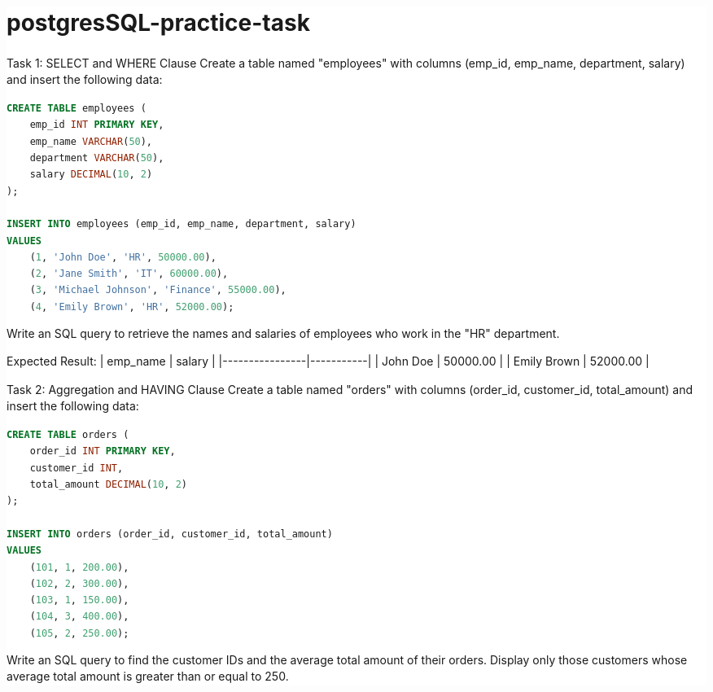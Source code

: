 # postgresSQL-practice-task

Task 1: SELECT and WHERE Clause
Create a table named "employees" with columns (emp_id, emp_name, department, salary) and insert the following data:

```sql
CREATE TABLE employees (
    emp_id INT PRIMARY KEY,
    emp_name VARCHAR(50),
    department VARCHAR(50),
    salary DECIMAL(10, 2)
);

INSERT INTO employees (emp_id, emp_name, department, salary)
VALUES
    (1, 'John Doe', 'HR', 50000.00),
    (2, 'Jane Smith', 'IT', 60000.00),
    (3, 'Michael Johnson', 'Finance', 55000.00),
    (4, 'Emily Brown', 'HR', 52000.00);
```

Write an SQL query to retrieve the names and salaries of employees who work in the "HR" department.

Expected Result:
| emp_name | salary |
|----------------|-----------|
| John Doe | 50000.00 |
| Emily Brown | 52000.00 |

Task 2: Aggregation and HAVING Clause
Create a table named "orders" with columns (order_id, customer_id, total_amount) and insert the following data:

```sql
CREATE TABLE orders (
    order_id INT PRIMARY KEY,
    customer_id INT,
    total_amount DECIMAL(10, 2)
);

INSERT INTO orders (order_id, customer_id, total_amount)
VALUES
    (101, 1, 200.00),
    (102, 2, 300.00),
    (103, 1, 150.00),
    (104, 3, 400.00),
    (105, 2, 250.00);
```

Write an SQL query to find the customer IDs and the average total amount of their orders. Display only those customers whose average total amount is greater than or equal to 250.

